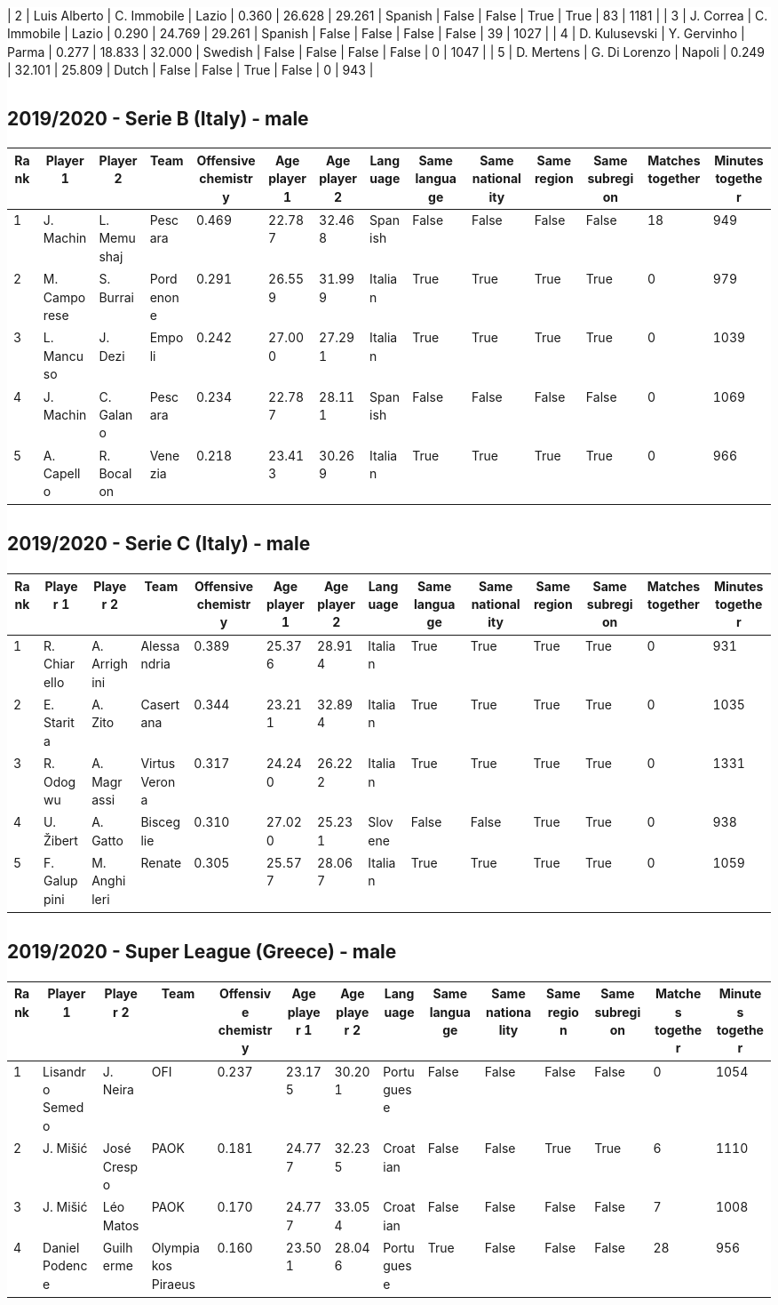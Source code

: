 |      2 | Luis Alberto  | C. Immobile   | Lazio  |                 0.360 |         26.628 |         29.261 | Spanish    | False           | False              | True          | True             |                 83 |               1181 |
|      3 | J. Correa     | C. Immobile   | Lazio  |                 0.290 |         24.769 |         29.261 | Spanish    | False           | False              | False         | False            |                 39 |               1027 |
|      4 | D. Kulusevski | Y. Gervinho   | Parma  |                 0.277 |         18.833 |         32.000 | Swedish    | False           | False              | False         | False            |                  0 |               1047 |
|      5 | D. Mertens    | G. Di Lorenzo | Napoli |                 0.249 |         32.101 |         25.809 | Dutch      | False           | False              | True          | False            |                  0 |                943 |

## 2019/2020 - Serie B (Italy) - male
|   Rank | Player 1     | Player 2    | Team      |   Offensive chemistry |   Age player 1 |   Age player 2 | Language   | Same language   | Same nationality   | Same region   | Same subregion   |   Matches together |   Minutes together |
|--------|--------------|-------------|-----------|-----------------------|----------------|----------------|------------|-----------------|--------------------|---------------|------------------|--------------------|--------------------|
|      1 | J. Machin    | L. Memushaj | Pescara   |                 0.469 |         22.787 |         32.468 | Spanish    | False           | False              | False         | False            |                 18 |                949 |
|      2 | M. Camporese | S. Burrai   | Pordenone |                 0.291 |         26.559 |         31.999 | Italian    | True            | True               | True          | True             |                  0 |                979 |
|      3 | L. Mancuso   | J. Dezi     | Empoli    |                 0.242 |         27.000 |         27.291 | Italian    | True            | True               | True          | True             |                  0 |               1039 |
|      4 | J. Machin    | C. Galano   | Pescara   |                 0.234 |         22.787 |         28.111 | Spanish    | False           | False              | False         | False            |                  0 |               1069 |
|      5 | A. Capello   | R. Bocalon  | Venezia   |                 0.218 |         23.413 |         30.269 | Italian    | True            | True               | True          | True             |                  0 |                966 |

## 2019/2020 - Serie C (Italy) - male
|   Rank | Player 1     | Player 2     | Team          |   Offensive chemistry |   Age player 1 |   Age player 2 | Language   | Same language   | Same nationality   | Same region   | Same subregion   |   Matches together |   Minutes together |
|--------|--------------|--------------|---------------|-----------------------|----------------|----------------|------------|-----------------|--------------------|---------------|------------------|--------------------|--------------------|
|      1 | R. Chiarello | A. Arrighini | Alessandria   |                 0.389 |         25.376 |         28.914 | Italian    | True            | True               | True          | True             |                  0 |                931 |
|      2 | E. Starita   | A. Zito      | Casertana     |                 0.344 |         23.211 |         32.894 | Italian    | True            | True               | True          | True             |                  0 |               1035 |
|      3 | R. Odogwu    | A. Magrassi  | Virtus Verona |                 0.317 |         24.240 |         26.222 | Italian    | True            | True               | True          | True             |                  0 |               1331 |
|      4 | U. Žibert    | A. Gatto     | Bisceglie     |                 0.310 |         27.020 |         25.231 | Slovene    | False           | False              | True          | True             |                  0 |                938 |
|      5 | F. Galuppini | M. Anghileri | Renate        |                 0.305 |         25.577 |         28.067 | Italian    | True            | True               | True          | True             |                  0 |               1059 |

## 2019/2020 - Super League (Greece) - male
|   Rank | Player 1        | Player 2    | Team               |   Offensive chemistry |   Age player 1 |   Age player 2 | Language   | Same language   | Same nationality   | Same region   | Same subregion   |   Matches together |   Minutes together |
|--------|-----------------|-------------|--------------------|-----------------------|----------------|----------------|------------|-----------------|--------------------|---------------|------------------|--------------------|--------------------|
|      1 | Lisandro Semedo | J. Neira    | OFI                |                 0.237 |         23.175 |         30.201 | Portuguese | False           | False              | False         | False            |                  0 |               1054 |
|      2 | J. Mišić        | José Crespo | PAOK               |                 0.181 |         24.777 |         32.235 | Croatian   | False           | False              | True          | True             |                  6 |               1110 |
|      3 | J. Mišić        | Léo Matos   | PAOK               |                 0.170 |         24.777 |         33.054 | Croatian   | False           | False              | False         | False            |                  7 |               1008 |
|      4 | Daniel Podence  | Guilherme   | Olympiakos Piraeus |                 0.160 |         23.501 |         28.046 | Portuguese | True            | False              | False         | False            |                 28 |                956 |